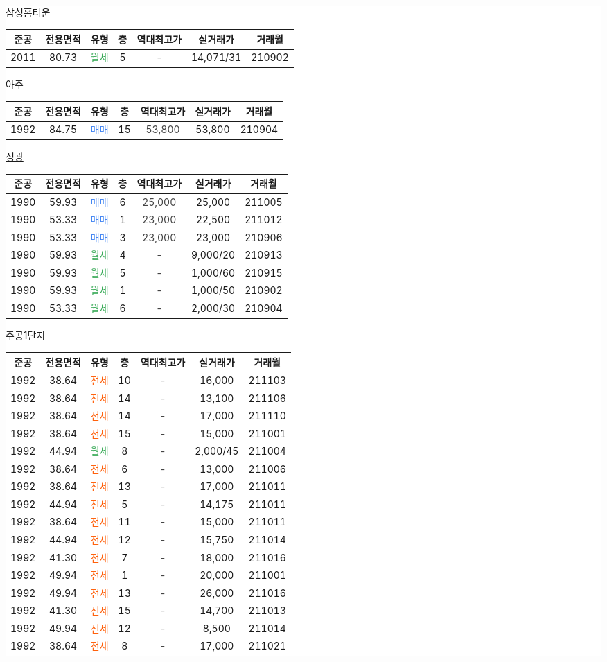 
[삼성홈타운](https://search.naver.com/search.naver?query=%EC%9D%B8%EC%B2%9C%EA%B4%91%EC%97%AD%EC%8B%9C+%EB%B6%80%ED%8F%89%EA%B5%AC+%EA%B0%88%EC%82%B0%EB%8F%99+%EC%82%BC%EC%84%B1%ED%99%88%ED%83%80%EC%9A%B4)

|준공|전용면적|유형|층|역대최고가|실거래가|거래월|
|:---:|:---:|:---:|:---:|:---:|:---:|:---:|
|2011|80.73|<span style="color:#34a853">월세</span>|5|<span style="color:#444444">-</span>|14,071/31|210902|

[아주](https://search.naver.com/search.naver?query=%EC%9D%B8%EC%B2%9C%EA%B4%91%EC%97%AD%EC%8B%9C+%EB%B6%80%ED%8F%89%EA%B5%AC+%EA%B0%88%EC%82%B0%EB%8F%99+%EC%95%84%EC%A3%BC)

|준공|전용면적|유형|층|역대최고가|실거래가|거래월|
|:---:|:---:|:---:|:---:|:---:|:---:|:---:|
|1992|84.75|<span style="color:#4285f3">매매</span>|15|<span style="color:#444444">53,800</span>|53,800|210904|

[정광](https://search.naver.com/search.naver?query=%EC%9D%B8%EC%B2%9C%EA%B4%91%EC%97%AD%EC%8B%9C+%EB%B6%80%ED%8F%89%EA%B5%AC+%EA%B0%88%EC%82%B0%EB%8F%99+%EC%A0%95%EA%B4%91)

|준공|전용면적|유형|층|역대최고가|실거래가|거래월|
|:---:|:---:|:---:|:---:|:---:|:---:|:---:|
|1990|59.93|<span style="color:#4285f3">매매</span>|6|<span style="color:#444444">25,000</span>|25,000|211005|
|1990|53.33|<span style="color:#4285f3">매매</span>|1|<span style="color:#444444">23,000</span>|22,500|211012|
|1990|53.33|<span style="color:#4285f3">매매</span>|3|<span style="color:#444444">23,000</span>|23,000|210906|
|1990|59.93|<span style="color:#34a853">월세</span>|4|<span style="color:#444444">-</span>|9,000/20|210913|
|1990|59.93|<span style="color:#34a853">월세</span>|5|<span style="color:#444444">-</span>|1,000/60|210915|
|1990|59.93|<span style="color:#34a853">월세</span>|1|<span style="color:#444444">-</span>|1,000/50|210902|
|1990|53.33|<span style="color:#34a853">월세</span>|6|<span style="color:#444444">-</span>|2,000/30|210904|

[주공1단지](https://search.naver.com/search.naver?query=%EC%9D%B8%EC%B2%9C%EA%B4%91%EC%97%AD%EC%8B%9C+%EB%B6%80%ED%8F%89%EA%B5%AC+%EA%B0%88%EC%82%B0%EB%8F%99+%EC%A3%BC%EA%B3%B51%EB%8B%A8%EC%A7%80)

|준공|전용면적|유형|층|역대최고가|실거래가|거래월|
|:---:|:---:|:---:|:---:|:---:|:---:|:---:|
|1992|38.64|<span style="color:#ff5a00">전세</span>|10|<span style="color:#444444">-</span>|16,000|211103|
|1992|38.64|<span style="color:#ff5a00">전세</span>|14|<span style="color:#444444">-</span>|13,100|211106|
|1992|38.64|<span style="color:#ff5a00">전세</span>|14|<span style="color:#444444">-</span>|17,000|211110|
|1992|38.64|<span style="color:#ff5a00">전세</span>|15|<span style="color:#444444">-</span>|15,000|211001|
|1992|44.94|<span style="color:#34a853">월세</span>|8|<span style="color:#444444">-</span>|2,000/45|211004|
|1992|38.64|<span style="color:#ff5a00">전세</span>|6|<span style="color:#444444">-</span>|13,000|211006|
|1992|38.64|<span style="color:#ff5a00">전세</span>|13|<span style="color:#444444">-</span>|17,000|211011|
|1992|44.94|<span style="color:#ff5a00">전세</span>|5|<span style="color:#444444">-</span>|14,175|211011|
|1992|38.64|<span style="color:#ff5a00">전세</span>|11|<span style="color:#444444">-</span>|15,000|211011|
|1992|44.94|<span style="color:#ff5a00">전세</span>|12|<span style="color:#444444">-</span>|15,750|211014|
|1992|41.30|<span style="color:#ff5a00">전세</span>|7|<span style="color:#444444">-</span>|18,000|211016|
|1992|49.94|<span style="color:#ff5a00">전세</span>|1|<span style="color:#444444">-</span>|20,000|211001|
|1992|49.94|<span style="color:#ff5a00">전세</span>|13|<span style="color:#444444">-</span>|26,000|211016|
|1992|41.30|<span style="color:#ff5a00">전세</span>|15|<span style="color:#444444">-</span>|14,700|211013|
|1992|49.94|<span style="color:#ff5a00">전세</span>|12|<span style="color:#444444">-</span>|8,500|211014|
|1992|38.64|<span style="color:#ff5a00">전세</span>|8|<span style="color:#444444">-</span>|17,000|211021|